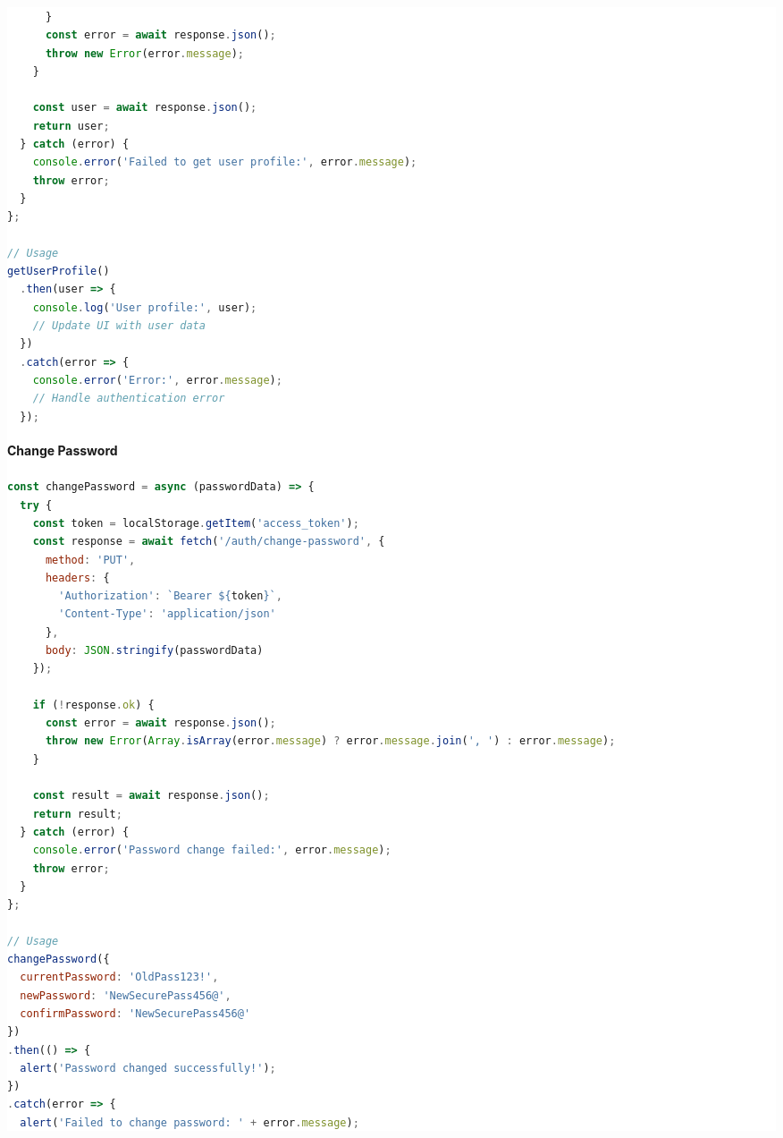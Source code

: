 ```javascript
      }
      const error = await response.json();
      throw new Error(error.message);
    }

    const user = await response.json();
    return user;
  } catch (error) {
    console.error('Failed to get user profile:', error.message);
    throw error;
  }
};

// Usage
getUserProfile()
  .then(user => {
    console.log('User profile:', user);
    // Update UI with user data
  })
  .catch(error => {
    console.error('Error:', error.message);
    // Handle authentication error
  });
```

#### Change Password
```javascript
const changePassword = async (passwordData) => {
  try {
    const token = localStorage.getItem('access_token');
    const response = await fetch('/auth/change-password', {
      method: 'PUT',
      headers: {
        'Authorization': `Bearer ${token}`,
        'Content-Type': 'application/json'
      },
      body: JSON.stringify(passwordData)
    });

    if (!response.ok) {
      const error = await response.json();
      throw new Error(Array.isArray(error.message) ? error.message.join(', ') : error.message);
    }

    const result = await response.json();
    return result;
  } catch (error) {
    console.error('Password change failed:', error.message);
    throw error;
  }
};

// Usage
changePassword({
  currentPassword: 'OldPass123!',
  newPassword: 'NewSecurePass456@',
  confirmPassword: 'NewSecurePass456@'
})
.then(() => {
  alert('Password changed successfully!');
})
.catch(error => {
  alert('Failed to change password: ' + error.message);
```